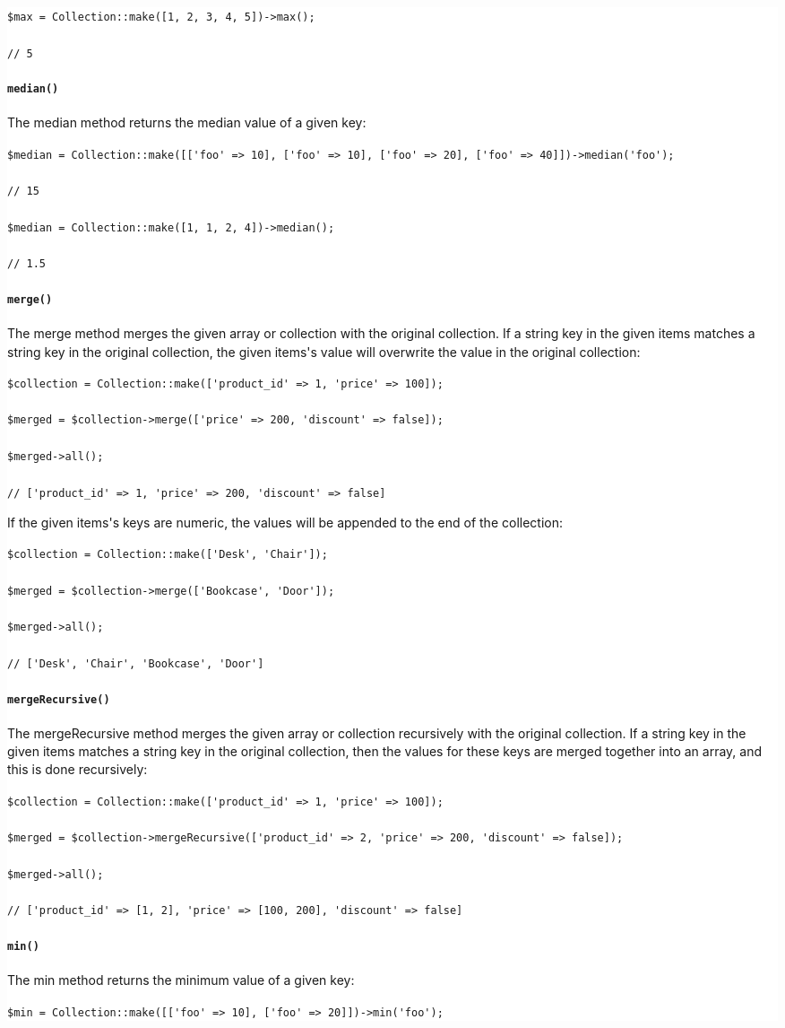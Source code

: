     $max = Collection::make([1, 2, 3, 4, 5])->max();

    // 5

<a name="method-median"></a>
#### `median()`
The median method returns the median value of a given key:

    $median = Collection::make([['foo' => 10], ['foo' => 10], ['foo' => 20], ['foo' => 40]])->median('foo');

    // 15

    $median = Collection::make([1, 1, 2, 4])->median();

    // 1.5

<a name="method-merge"></a>
#### `merge()`
The merge method merges the given array or collection with the original collection. If a string key in the given items matches a string key in the original collection, the given items's value will overwrite the value in the original collection:

    $collection = Collection::make(['product_id' => 1, 'price' => 100]);

    $merged = $collection->merge(['price' => 200, 'discount' => false]);

    $merged->all();

    // ['product_id' => 1, 'price' => 200, 'discount' => false]
If the given items's keys are numeric, the values will be appended to the end of the collection:

    $collection = Collection::make(['Desk', 'Chair']);

    $merged = $collection->merge(['Bookcase', 'Door']);

    $merged->all();

    // ['Desk', 'Chair', 'Bookcase', 'Door']

<a name="method-mergeRecursive"></a>
#### `mergeRecursive()`
The mergeRecursive method merges the given array or collection recursively with the original collection. If a string key in the given items matches a string key in the original collection, then the values for these keys are merged together into an array, and this is done recursively:

    $collection = Collection::make(['product_id' => 1, 'price' => 100]);

    $merged = $collection->mergeRecursive(['product_id' => 2, 'price' => 200, 'discount' => false]);

    $merged->all();

    // ['product_id' => [1, 2], 'price' => [100, 200], 'discount' => false]

<a name="method-min"></a>
#### `min()`
The min method returns the minimum value of a given key:

    $min = Collection::make([['foo' => 10], ['foo' => 20]])->min('foo');
